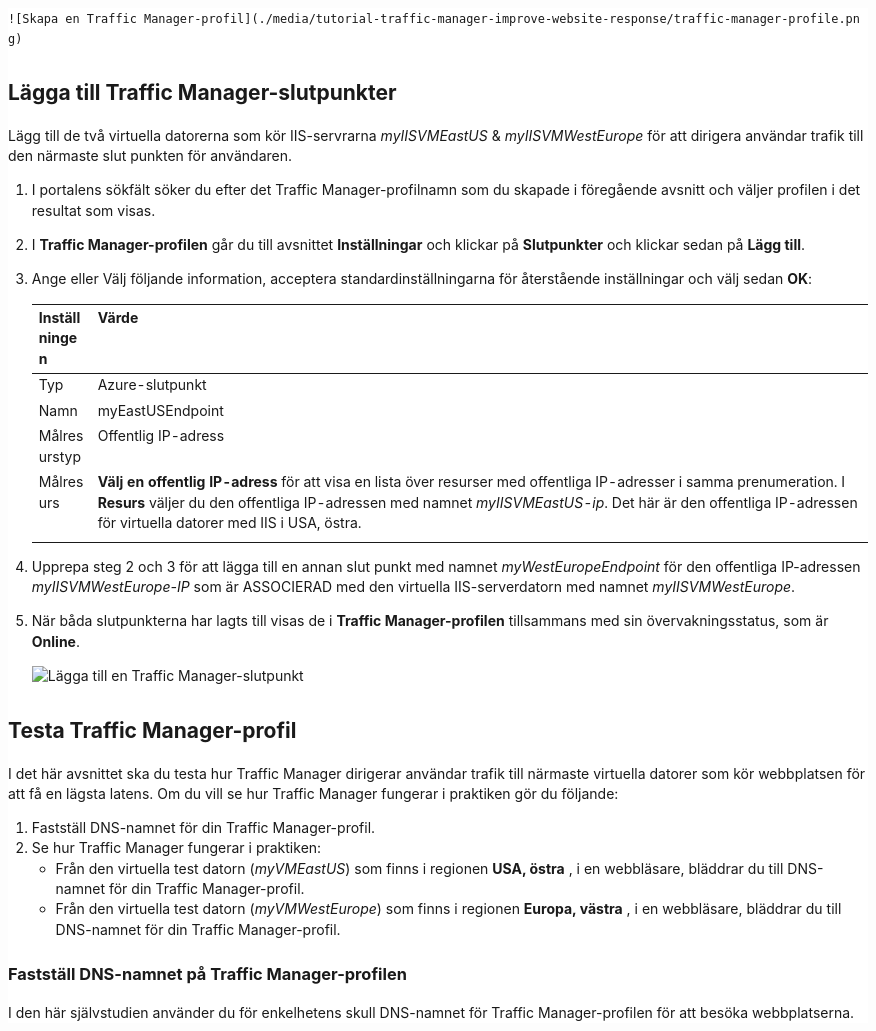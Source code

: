     ![Skapa en Traffic Manager-profil](./media/tutorial-traffic-manager-improve-website-response/traffic-manager-profile.png)

## <a name="add-traffic-manager-endpoints"></a>Lägga till Traffic Manager-slutpunkter

Lägg till de två virtuella datorerna som kör IIS-servrarna *myIISVMEastUS*  &  *myIISVMWestEurope* för att dirigera användar trafik till den närmaste slut punkten för användaren.

1. I portalens sökfält söker du efter det Traffic Manager-profilnamn som du skapade i föregående avsnitt och väljer profilen i det resultat som visas.
2. I **Traffic Manager-profilen** går du till avsnittet **Inställningar** och klickar på **Slutpunkter** och klickar sedan på **Lägg till**.
3. Ange eller Välj följande information, acceptera standardinställningarna för återstående inställningar och välj sedan **OK**:

    | Inställningen                 | Värde                                              |
    | ---                     | ---                                                |
    | Typ                    | Azure-slutpunkt                                   |
    | Namn           | myEastUSEndpoint                                        |
    | Målresurstyp           | Offentlig IP-adress                          |
    | Målresurs          | **Välj en offentlig IP-adress** för att visa en lista över resurser med offentliga IP-adresser i samma prenumeration. I **Resurs** väljer du den offentliga IP-adressen med namnet *myIISVMEastUS-ip*. Det här är den offentliga IP-adressen för virtuella datorer med IIS i USA, östra.|
    |        |           |

4. Upprepa steg 2 och 3 för att lägga till en annan slut punkt med namnet *myWestEuropeEndpoint* för den offentliga IP-adressen *myIISVMWestEurope-IP* som är ASSOCIERAD med den virtuella IIS-serverdatorn med namnet *myIISVMWestEurope*.
5. När båda slutpunkterna har lagts till visas de i **Traffic Manager-profilen** tillsammans med sin övervakningsstatus, som är **Online**.

    ![Lägga till en Traffic Manager-slutpunkt](./media/tutorial-traffic-manager-improve-website-response/traffic-manager-endpoint.png)

## <a name="test-traffic-manager-profile"></a>Testa Traffic Manager-profil

I det här avsnittet ska du testa hur Traffic Manager dirigerar användar trafik till närmaste virtuella datorer som kör webbplatsen för att få en lägsta latens. Om du vill se hur Traffic Manager fungerar i praktiken gör du följande:

1. Fastställ DNS-namnet för din Traffic Manager-profil.
2. Se hur Traffic Manager fungerar i praktiken:
    - Från den virtuella test datorn (*myVMEastUS*) som finns i regionen **USA, östra** , i en webbläsare, bläddrar du till DNS-namnet för din Traffic Manager-profil.
    - Från den virtuella test datorn (*myVMWestEurope*) som finns i regionen **Europa, västra** , i en webbläsare, bläddrar du till DNS-namnet för din Traffic Manager-profil.

### <a name="determine-dns-name-of-traffic-manager-profile"></a>Fastställ DNS-namnet på Traffic Manager-profilen

I den här självstudien använder du för enkelhetens skull DNS-namnet för Traffic Manager-profilen för att besöka webbplatserna.
